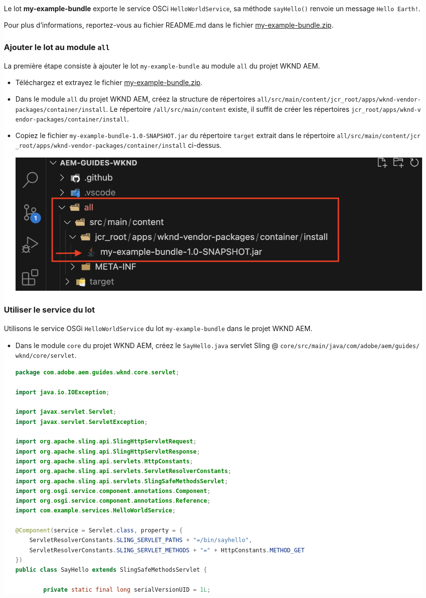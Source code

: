 Le lot **my-example-bundle** exporte le service OSCi `HelloWorldService`, sa méthode `sayHello()` renvoie un message `Hello Earth!`.

Pour plus d’informations, reportez-vous au fichier README.md dans le fichier [my-example-bundle.zip](./assets/install-third-party-articafcts/my-example-bundle.zip).

### Ajouter le lot au module `all`

La première étape consiste à ajouter le lot `my-example-bundle` au module `all` du projet WKND AEM.

- Téléchargez et extrayez le fichier [my-example-bundle.zip](./assets/install-third-party-articafcts/my-example-bundle.zip).

- Dans le module `all` du projet WKND AEM, créez la structure de répertoires `all/src/main/content/jcr_root/apps/wknd-vendor-packages/container/install`. Le répertoire `/all/src/main/content` existe, il suffit de créer les répertoires `jcr_root/apps/wknd-vendor-packages/container/install`.

- Copiez le fichier `my-example-bundle-1.0-SNAPSHOT.jar` du répertoire `target` extrait dans le répertoire `all/src/main/content/jcr_root/apps/wknd-vendor-packages/container/install` ci-dessus.

  ![Lot tiers dans tous les modules](./assets/install-third-party-articafcts/3rd-party-bundle-all-module.png)

### Utiliser le service du lot

Utilisons le service OSGi `HelloWorldService` du lot `my-example-bundle` dans le projet WKND AEM.

- Dans le module `core` du projet WKND AEM, créez le `SayHello.java` servlet Sling @ `core/src/main/java/com/adobe/aem/guides/wknd/core/servlet`.

  ```java
  package com.adobe.aem.guides.wknd.core.servlet;
  
  import java.io.IOException;
  
  import javax.servlet.Servlet;
  import javax.servlet.ServletException;
  
  import org.apache.sling.api.SlingHttpServletRequest;
  import org.apache.sling.api.SlingHttpServletResponse;
  import org.apache.sling.api.servlets.HttpConstants;
  import org.apache.sling.api.servlets.ServletResolverConstants;
  import org.apache.sling.api.servlets.SlingSafeMethodsServlet;
  import org.osgi.service.component.annotations.Component;
  import org.osgi.service.component.annotations.Reference;
  import com.example.services.HelloWorldService;
  
  @Component(service = Servlet.class, property = {
      ServletResolverConstants.SLING_SERVLET_PATHS + "=/bin/sayhello",
      ServletResolverConstants.SLING_SERVLET_METHODS + "=" + HttpConstants.METHOD_GET
  })
  public class SayHello extends SlingSafeMethodsServlet {
  
          private static final long serialVersionUID = 1L;
  ```